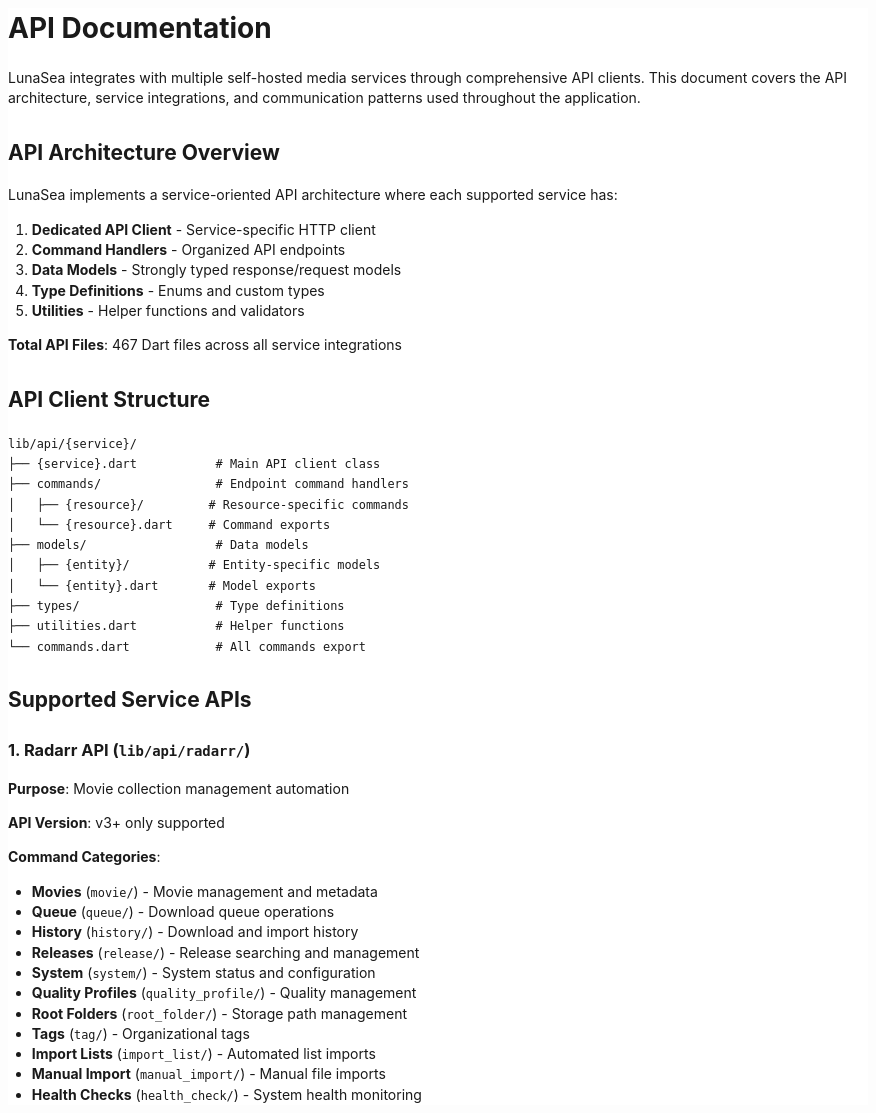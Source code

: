 # API Documentation

LunaSea integrates with multiple self-hosted media services through comprehensive API clients. This document covers the API architecture, service integrations, and communication patterns used throughout the application.

## API Architecture Overview

LunaSea implements a service-oriented API architecture where each supported service has:

1. **Dedicated API Client** - Service-specific HTTP client
2. **Command Handlers** - Organized API endpoints
3. **Data Models** - Strongly typed response/request models
4. **Type Definitions** - Enums and custom types
5. **Utilities** - Helper functions and validators

**Total API Files**: 467 Dart files across all service integrations

## API Client Structure

```
lib/api/{service}/
├── {service}.dart           # Main API client class
├── commands/                # Endpoint command handlers
│   ├── {resource}/         # Resource-specific commands
│   └── {resource}.dart     # Command exports
├── models/                  # Data models
│   ├── {entity}/           # Entity-specific models
│   └── {entity}.dart       # Model exports
├── types/                   # Type definitions
├── utilities.dart           # Helper functions
└── commands.dart            # All commands export
```

## Supported Service APIs

### 1. Radarr API (`lib/api/radarr/`)

**Purpose**: Movie collection management automation

**API Version**: v3+ only supported

**Command Categories**:
- **Movies** (`movie/`) - Movie management and metadata
- **Queue** (`queue/`) - Download queue operations
- **History** (`history/`) - Download and import history
- **Releases** (`release/`) - Release searching and management
- **System** (`system/`) - System status and configuration
- **Quality Profiles** (`quality_profile/`) - Quality management
- **Root Folders** (`root_folder/`) - Storage path management
- **Tags** (`tag/`) - Organizational tags
- **Import Lists** (`import_list/`) - Automated list imports
- **Manual Import** (`manual_import/`) - Manual file imports
- **Health Checks** (`health_check/`) - System health monitoring

